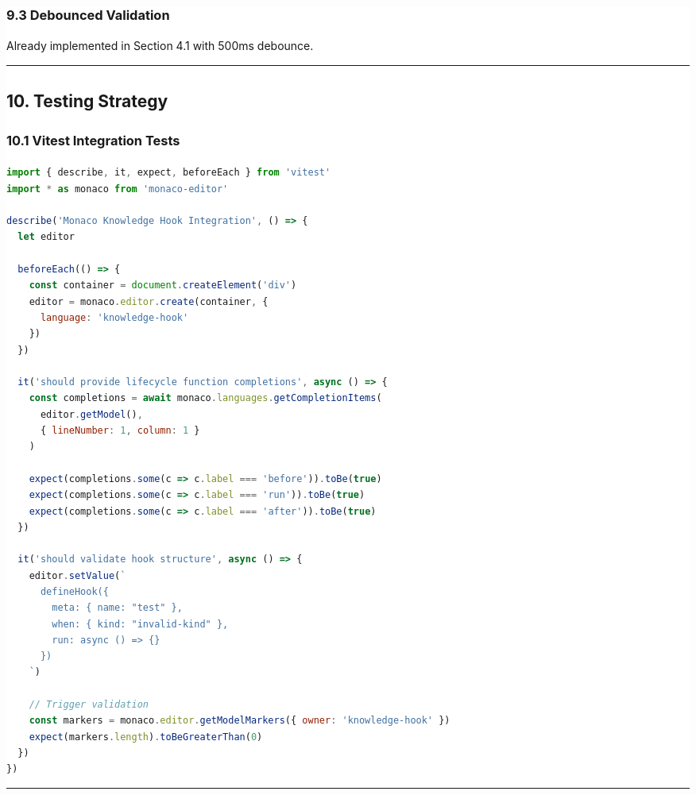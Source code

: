 ### 9.3 Debounced Validation

Already implemented in Section 4.1 with 500ms debounce.

---

## 10. Testing Strategy

### 10.1 Vitest Integration Tests

```javascript
import { describe, it, expect, beforeEach } from 'vitest'
import * as monaco from 'monaco-editor'

describe('Monaco Knowledge Hook Integration', () => {
  let editor

  beforeEach(() => {
    const container = document.createElement('div')
    editor = monaco.editor.create(container, {
      language: 'knowledge-hook'
    })
  })

  it('should provide lifecycle function completions', async () => {
    const completions = await monaco.languages.getCompletionItems(
      editor.getModel(),
      { lineNumber: 1, column: 1 }
    )

    expect(completions.some(c => c.label === 'before')).toBe(true)
    expect(completions.some(c => c.label === 'run')).toBe(true)
    expect(completions.some(c => c.label === 'after')).toBe(true)
  })

  it('should validate hook structure', async () => {
    editor.setValue(`
      defineHook({
        meta: { name: "test" },
        when: { kind: "invalid-kind" },
        run: async () => {}
      })
    `)

    // Trigger validation
    const markers = monaco.editor.getModelMarkers({ owner: 'knowledge-hook' })
    expect(markers.length).toBeGreaterThan(0)
  })
})
```

---